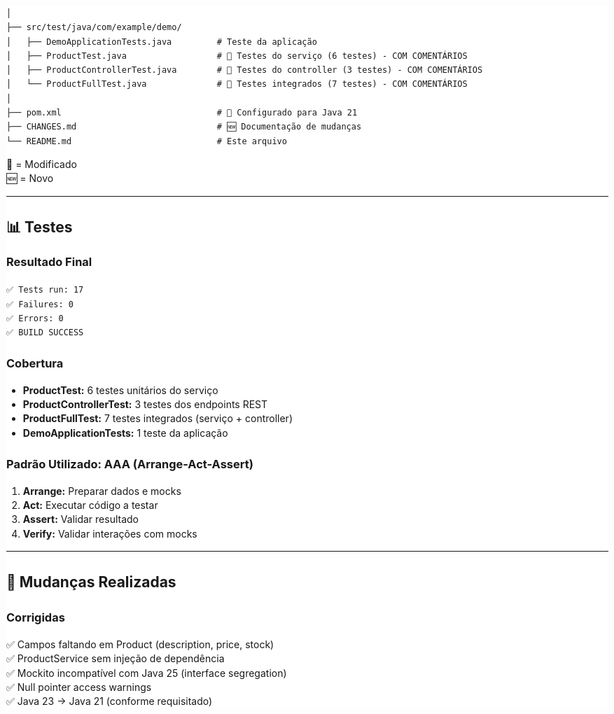 ```
│
├── src/test/java/com/example/demo/
│   ├── DemoApplicationTests.java         # Teste da aplicação
│   ├── ProductTest.java                  # 🔴 Testes do serviço (6 testes) - COM COMENTÁRIOS
│   ├── ProductControllerTest.java        # 🔴 Testes do controller (3 testes) - COM COMENTÁRIOS
│   └── ProductFullTest.java              # 🔴 Testes integrados (7 testes) - COM COMENTÁRIOS
│
├── pom.xml                               # 🔴 Configurado para Java 21
├── CHANGES.md                            # 🆕 Documentação de mudanças
└── README.md                             # Este arquivo
```

🔴 = Modificado  
🆕 = Novo

---

## 📊 Testes

### Resultado Final
```
✅ Tests run: 17
✅ Failures: 0
✅ Errors: 0
✅ BUILD SUCCESS
```

### Cobertura
- **ProductTest:** 6 testes unitários do serviço
- **ProductControllerTest:** 3 testes dos endpoints REST
- **ProductFullTest:** 7 testes integrados (serviço + controller)
- **DemoApplicationTests:** 1 teste da aplicação

### Padrão Utilizado: AAA (Arrange-Act-Assert)
1. **Arrange:** Preparar dados e mocks
2. **Act:** Executar código a testar
3. **Assert:** Validar resultado
4. **Verify:** Validar interações com mocks

---

## 🔧 Mudanças Realizadas

### Corrigidas
✅ Campos faltando em Product (description, price, stock)  
✅ ProductService sem injeção de dependência  
✅ Mockito incompatível com Java 25 (interface segregation)  
✅ Null pointer access warnings  
✅ Java 23 → Java 21 (conforme requisitado)  
